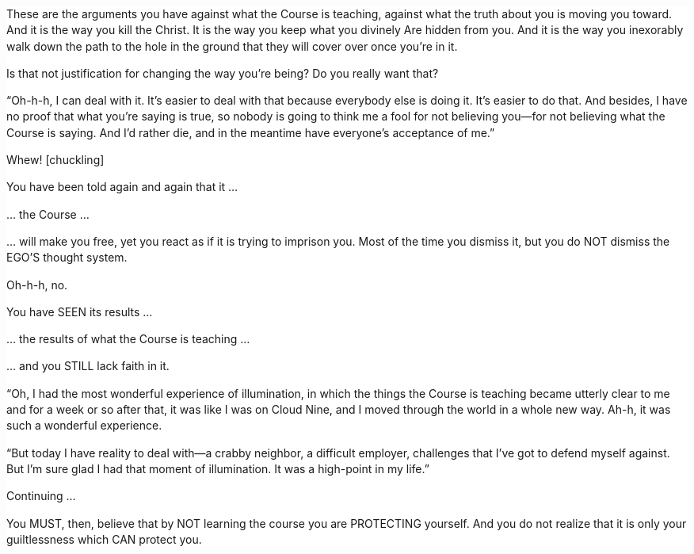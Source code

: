 These are the arguments you have against what the Course is teaching,
against what the truth about you is moving you toward. And it is the way
you kill the Christ. It is the way you keep what you divinely Are hidden
from you. And it is the way you inexorably walk down the path to the
hole in the ground that they will cover over once you&rsquo;re in it.

Is that not justification for changing the way you&rsquo;re being? Do
you really want that?

&ldquo;Oh-h-h, I can deal with it. It&rsquo;s easier to deal with that
because everybody else is doing it. It&rsquo;s easier to do that. And
besides, I have no proof that what you&rsquo;re saying is true, so
nobody is going to think me a fool for not believing you&mdash;for not
believing what the Course is saying. And I&rsquo;d rather die, and in
the meantime have everyone&rsquo;s acceptance of me.&rdquo;

Whew! [chuckling]

<div markdown="1" class="well book">
You have been told again and again that it &hellip;
</div>

&hellip; the Course &hellip;

<div markdown="1" class="well book">
&hellip; will make you free, yet you react as if it is trying to
imprison you. Most of the time you dismiss it, but you do NOT dismiss
the EGO&rsquo;S thought system.
</div>

Oh-h-h, no.

<div markdown="1" class="well book">
You have SEEN its results &hellip;
</div>

&hellip; the results of what the Course is teaching &hellip;

<div markdown="1" class="well book">
&hellip; and you STILL lack faith in it.
</div>

&ldquo;Oh, I had the most wonderful experience of illumination, in which
the things the Course is teaching became utterly clear to me and for a
week or so after that, it was like I was on Cloud Nine, and I moved
through the world in a whole new way. Ah-h, it was such a wonderful
experience.

&ldquo;But today I have reality to deal with&mdash;a crabby neighbor, a
difficult employer, challenges that I&rsquo;ve got to defend myself
against. But I&rsquo;m sure glad I had that moment of illumination. It
was a high-point in my life.&rdquo;

Continuing &hellip;

<div markdown="1" class="well book">
You MUST, then, believe that by NOT learning the course you are
PROTECTING yourself. And you do not realize that it is only your
guiltlessness which CAN protect you.


[^1]: T12.1 Crucifixion by Guilt